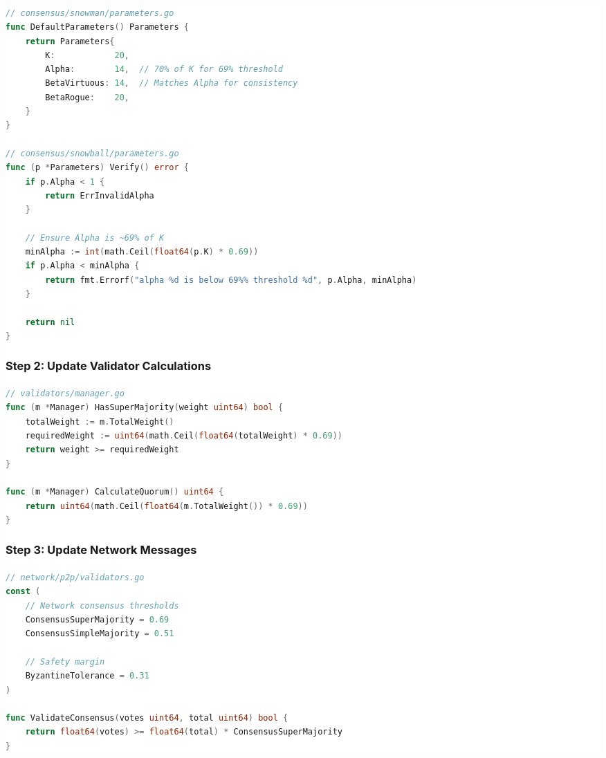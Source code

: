 ```go
// consensus/snowman/parameters.go
func DefaultParameters() Parameters {
    return Parameters{
        K:            20,
        Alpha:        14,  // 70% of K for 69% threshold
        BetaVirtuous: 14,  // Matches Alpha for consistency
        BetaRogue:    20,
    }
}

// consensus/snowball/parameters.go
func (p *Parameters) Verify() error {
    if p.Alpha < 1 {
        return ErrInvalidAlpha
    }
    
    // Ensure Alpha is ~69% of K
    minAlpha := int(math.Ceil(float64(p.K) * 0.69))
    if p.Alpha < minAlpha {
        return fmt.Errorf("alpha %d is below 69%% threshold %d", p.Alpha, minAlpha)
    }
    
    return nil
}
```

### Step 2: Update Validator Calculations

```go
// validators/manager.go
func (m *Manager) HasSuperMajority(weight uint64) bool {
    totalWeight := m.TotalWeight()
    requiredWeight := uint64(math.Ceil(float64(totalWeight) * 0.69))
    return weight >= requiredWeight
}

func (m *Manager) CalculateQuorum() uint64 {
    return uint64(math.Ceil(float64(m.TotalWeight()) * 0.69))
}
```

### Step 3: Update Network Messages

```go
// network/p2p/validators.go
const (
    // Network consensus thresholds
    ConsensusSuperMajority = 0.69
    ConsensusSimpleMajority = 0.51
    
    // Safety margin
    ByzantineTolerance = 0.31
)

func ValidateConsensus(votes uint64, total uint64) bool {
    return float64(votes) >= float64(total) * ConsensusSuperMajority
}
```
